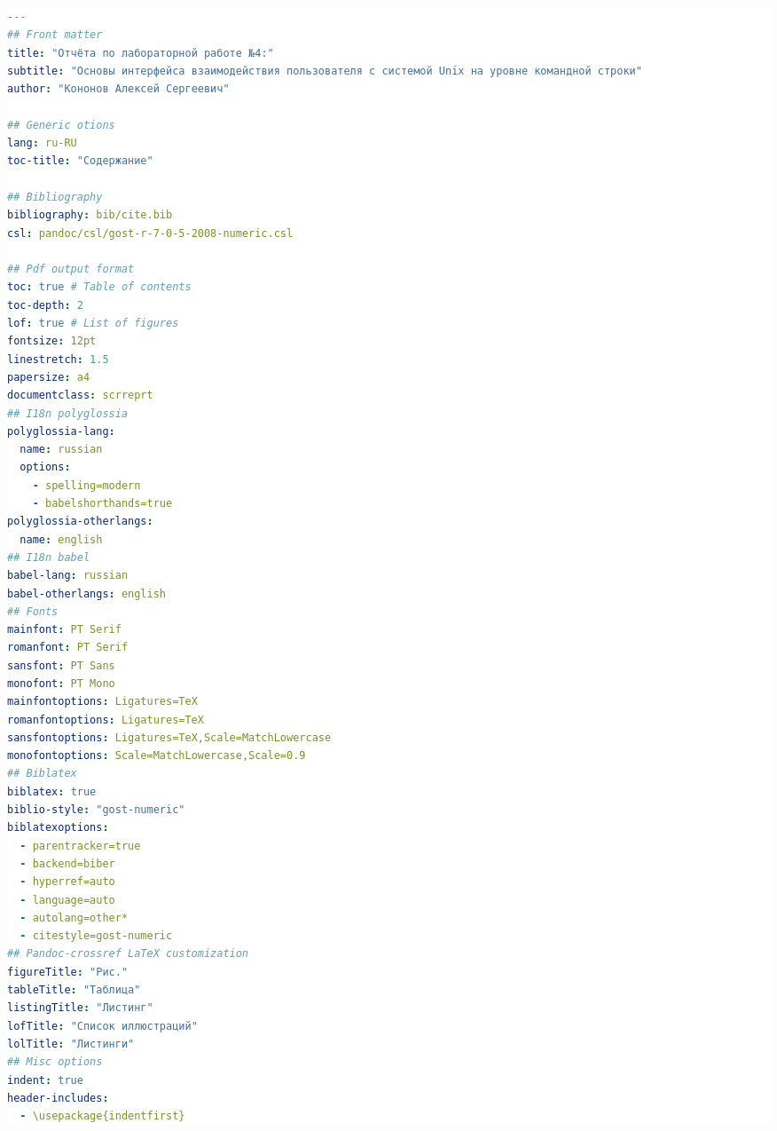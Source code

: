 ```yaml
---
## Front matter
title: "Отчёта по лабораторной работе №4:"
subtitle: "Основы интерфейса взаимодействия пользователя с системой Unix на уровне командной строки"
author: "Кононов Алексей Сергеевич"

## Generic otions
lang: ru-RU
toc-title: "Содержание"

## Bibliography
bibliography: bib/cite.bib
csl: pandoc/csl/gost-r-7-0-5-2008-numeric.csl

## Pdf output format
toc: true # Table of contents
toc-depth: 2
lof: true # List of figures
fontsize: 12pt
linestretch: 1.5
papersize: a4
documentclass: scrreprt
## I18n polyglossia
polyglossia-lang:
  name: russian
  options:
	- spelling=modern
	- babelshorthands=true
polyglossia-otherlangs:
  name: english
## I18n babel
babel-lang: russian
babel-otherlangs: english
## Fonts
mainfont: PT Serif
romanfont: PT Serif
sansfont: PT Sans
monofont: PT Mono
mainfontoptions: Ligatures=TeX
romanfontoptions: Ligatures=TeX
sansfontoptions: Ligatures=TeX,Scale=MatchLowercase
monofontoptions: Scale=MatchLowercase,Scale=0.9
## Biblatex
biblatex: true
biblio-style: "gost-numeric"
biblatexoptions:
  - parentracker=true
  - backend=biber
  - hyperref=auto
  - language=auto
  - autolang=other*
  - citestyle=gost-numeric
## Pandoc-crossref LaTeX customization
figureTitle: "Рис."
tableTitle: "Таблица"
listingTitle: "Листинг"
lofTitle: "Список иллюстраций"
lolTitle: "Листинги"
## Misc options
indent: true
header-includes:
  - \usepackage{indentfirst}
```